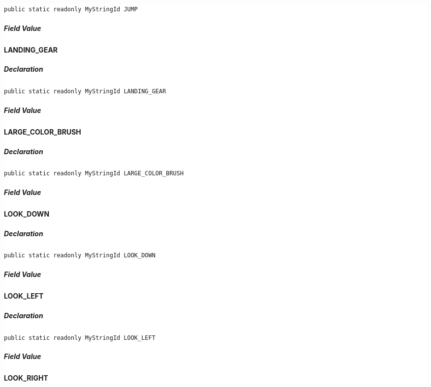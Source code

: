 ```
public static readonly MyStringId JUMP
```

##### Field Value

#### [](#Sandbox_Game_MyControlsSpace_LANDING_GEAR)LANDING\_GEAR

##### Declaration

```
public static readonly MyStringId LANDING_GEAR
```

##### Field Value

#### [](#Sandbox_Game_MyControlsSpace_LARGE_COLOR_BRUSH)LARGE\_COLOR\_BRUSH

##### Declaration

```
public static readonly MyStringId LARGE_COLOR_BRUSH
```

##### Field Value

#### [](#Sandbox_Game_MyControlsSpace_LOOK_DOWN)LOOK\_DOWN

##### Declaration

```
public static readonly MyStringId LOOK_DOWN
```

##### Field Value

#### [](#Sandbox_Game_MyControlsSpace_LOOK_LEFT)LOOK\_LEFT

##### Declaration

```
public static readonly MyStringId LOOK_LEFT
```

##### Field Value

#### [](#Sandbox_Game_MyControlsSpace_LOOK_RIGHT)LOOK\_RIGHT
